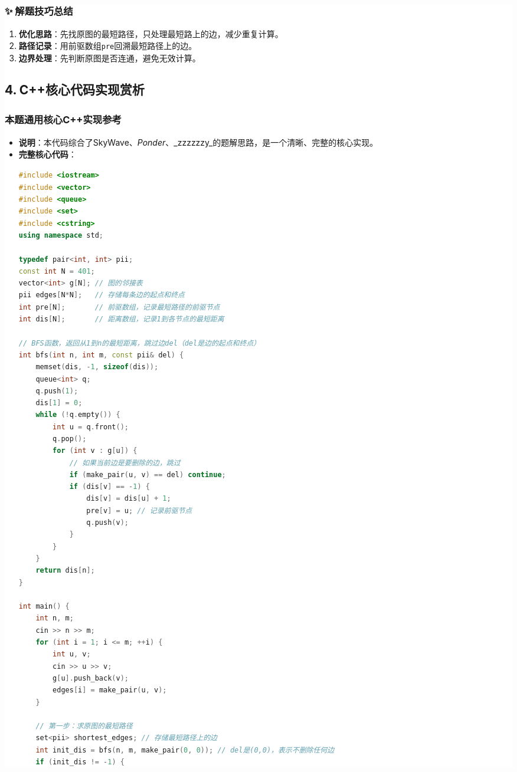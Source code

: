 
### ✨ 解题技巧总结  
1. **优化思路**：先找原图的最短路径，只处理最短路上的边，减少重复计算。  
2. **路径记录**：用前驱数组`pre`回溯最短路径上的边。  
3. **边界处理**：先判断原图是否连通，避免无效计算。  


## 4. C++核心代码实现赏析

### 本题通用核心C++实现参考  
* **说明**：本代码综合了SkyWave、_Ponder_、_zzzzzzy_的题解思路，是一个清晰、完整的核心实现。  
* **完整核心代码**：  
  ```cpp
  #include <iostream>
  #include <vector>
  #include <queue>
  #include <set>
  #include <cstring>
  using namespace std;

  typedef pair<int, int> pii;
  const int N = 401;
  vector<int> g[N]; // 图的邻接表
  pii edges[N*N];   // 存储每条边的起点和终点
  int pre[N];       // 前驱数组，记录最短路径的前驱节点
  int dis[N];       // 距离数组，记录1到各节点的最短距离

  // BFS函数，返回从1到n的最短距离，跳过边del（del是边的起点和终点）
  int bfs(int n, int m, const pii& del) {
      memset(dis, -1, sizeof(dis));
      queue<int> q;
      q.push(1);
      dis[1] = 0;
      while (!q.empty()) {
          int u = q.front();
          q.pop();
          for (int v : g[u]) {
              // 如果当前边是要删除的边，跳过
              if (make_pair(u, v) == del) continue;
              if (dis[v] == -1) {
                  dis[v] = dis[u] + 1;
                  pre[v] = u; // 记录前驱节点
                  q.push(v);
              }
          }
      }
      return dis[n];
  }

  int main() {
      int n, m;
      cin >> n >> m;
      for (int i = 1; i <= m; ++i) {
          int u, v;
          cin >> u >> v;
          g[u].push_back(v);
          edges[i] = make_pair(u, v);
      }

      // 第一步：求原图的最短路径
      set<pii> shortest_edges; // 存储最短路径上的边
      int init_dis = bfs(n, m, make_pair(0, 0)); // del是(0,0)，表示不删除任何边
      if (init_dis != -1) {
  ```

[problemUrl]: https://atcoder.jp/contests/abc218/tasks/abc218_f